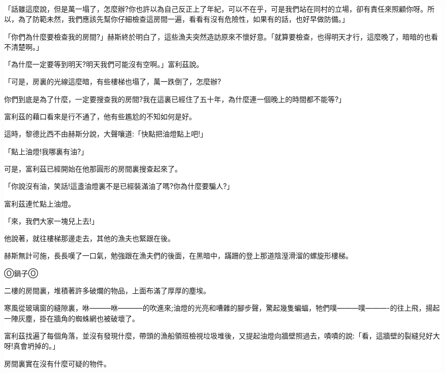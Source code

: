 「話雖這麼說，但是萬一塌了，怎麼辦?你也許以為自己反正上了年紀，可以不在乎，可是我們站在同村的立場，卻有責任來照顧你呀。所以，為了防範未然，我們應該先幫你仔細檢查這房間一遍，看看有沒有危險性，如果有的話，也好早做防備。」



「你們為什麼要檢查我的房間?」赫斯終於明白了，這些漁夫突然造訪原來不懷好意。「就算要檢查，也得明天才行，這麼晚了，暗暗的也看不清楚啊。」



「為什麼一定要等到明天?明天我們可能沒有空啊。」富利茲說。



「可是，房裏的光線這麼暗，有些樓梯也塌了，萬一跌倒了，怎麼辦?



你們到底是為了什麼，一定要搜查我的房間?我在這裏已經住了五十年，為什麼連一個晚上的時間都不能等?」



富利茲的藉口看來是行不通了，他有些尷尬的不知如何是好。



這時，黎德比西不由赫斯分說，大聲嚷道:「快點把油燈點上吧!」



「點上油燈!我哪裏有油?」



可是，富利茲已經開始在他那圓形的房間裏搜查起來了。



「你說沒有油，笑話!這盞油燈裏不是已經裝滿油了嗎?你為什麼要騙人?」



富利茲連忙點上油燈。



「來，我們大家一塊兒上去!」



他說著，就往樓梯那邊走去，其他的漁夫也緊跟在後。



赫斯無計可施，長長嘆了一口氣，勉強跟在漁夫們的後面，在黑暗中，蹣跚的登上那道陰溼滑溜的螺旋形樓梯。



Ⓞ鍋子Ⓞ



二樓的房間裏，堆積著許多破爛的物品，上面布滿了厚厚的塵埃。



寒風從玻璃窗的縫隙裏，咻———咻———–的吹進來;油燈的光亮和嘈雜的腳步聲，驚起幾隻蝙蝠，牠們噗———噗———-的往上飛，揚起一陣灰塵，掛在牆角的蜘蛛網也被破壞了。



富利茲找遍了每個角落，並沒有發現什麼，帶頭的漁船領班檢視垃圾堆後，又提起油燈向牆壁照過去，嘖嘖的說:「看，這牆壁的裂縫兒好大呀!真會坍掉的。」



房間裏實在沒有什麼可疑的物件。

